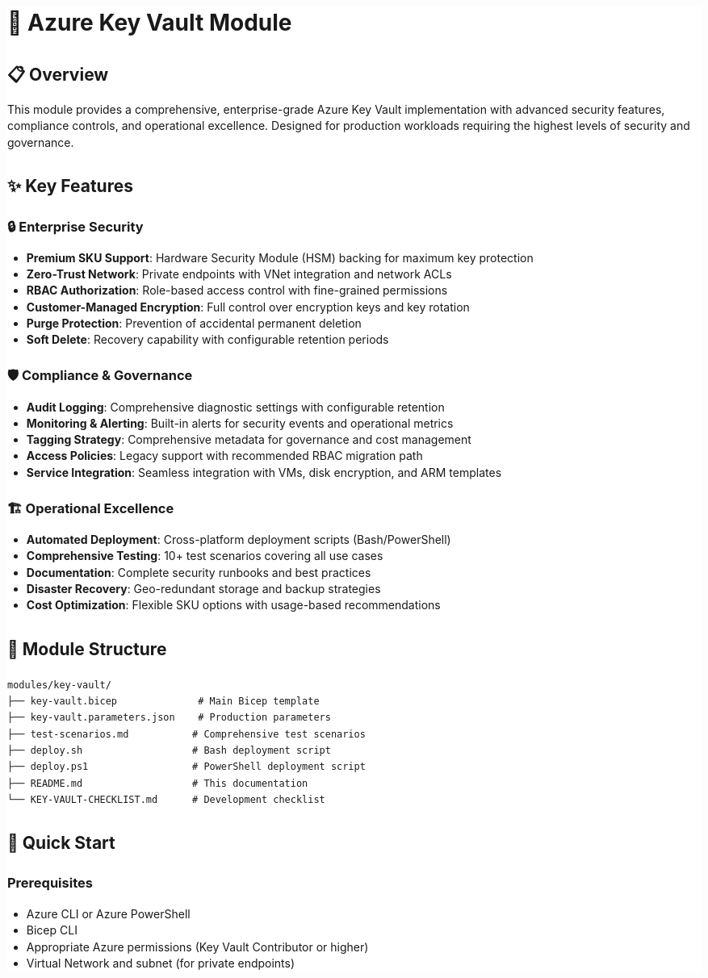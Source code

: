 # 🔑 Azure Key Vault Module

## 📋 Overview

This module provides a comprehensive, enterprise-grade Azure Key Vault implementation with advanced security features, compliance controls, and operational excellence. Designed for production workloads requiring the highest levels of security and governance.

## ✨ Key Features

### 🔒 **Enterprise Security**
- **Premium SKU Support**: Hardware Security Module (HSM) backing for maximum key protection
- **Zero-Trust Network**: Private endpoints with VNet integration and network ACLs
- **RBAC Authorization**: Role-based access control with fine-grained permissions
- **Customer-Managed Encryption**: Full control over encryption keys and key rotation
- **Purge Protection**: Prevention of accidental permanent deletion
- **Soft Delete**: Recovery capability with configurable retention periods

### 🛡️ **Compliance & Governance**
- **Audit Logging**: Comprehensive diagnostic settings with configurable retention
- **Monitoring & Alerting**: Built-in alerts for security events and operational metrics
- **Tagging Strategy**: Comprehensive metadata for governance and cost management
- **Access Policies**: Legacy support with recommended RBAC migration path
- **Service Integration**: Seamless integration with VMs, disk encryption, and ARM templates

### 🏗️ **Operational Excellence**
- **Automated Deployment**: Cross-platform deployment scripts (Bash/PowerShell)
- **Comprehensive Testing**: 10+ test scenarios covering all use cases
- **Documentation**: Complete security runbooks and best practices
- **Disaster Recovery**: Geo-redundant storage and backup strategies
- **Cost Optimization**: Flexible SKU options with usage-based recommendations

## 📁 Module Structure

```
modules/key-vault/
├── key-vault.bicep              # Main Bicep template
├── key-vault.parameters.json    # Production parameters
├── test-scenarios.md           # Comprehensive test scenarios
├── deploy.sh                   # Bash deployment script
├── deploy.ps1                  # PowerShell deployment script
├── README.md                   # This documentation
└── KEY-VAULT-CHECKLIST.md      # Development checklist
```

## 🚀 Quick Start

### **Prerequisites**
- Azure CLI or Azure PowerShell
- Bicep CLI
- Appropriate Azure permissions (Key Vault Contributor or higher)
- Virtual Network and subnet (for private endpoints)
